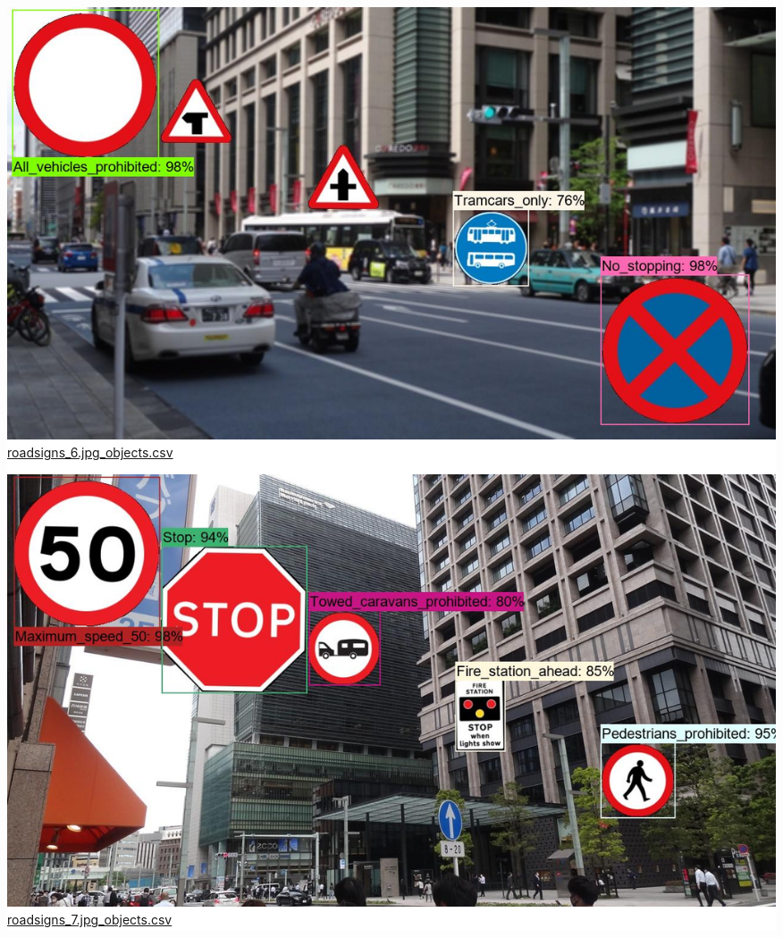 <img src="./projects/UK_RoadSigns/realistic_test_dataset_outputs/uk_roadsigns_1060.jpg" width="1280" height="auto"><br>
<a  href="./projects/UK_RoadSigns/realistic_test_dataset_outputs/uk_roadsigns_1060.jpg_objects.csv">roadsigns_6.jpg_objects.csv</a><br>

<img src="./projects/UK_RoadSigns/realistic_test_dataset_outputs/uk_roadsigns_1070.jpg" width="1280" height="auto"><br>
<a  href="./projects/UK_RoadSigns/realistic_test_dataset_outputs/uk_roadsigns_1070.jpg_objects.csv">roadsigns_7.jpg_objects.csv</a><br>
